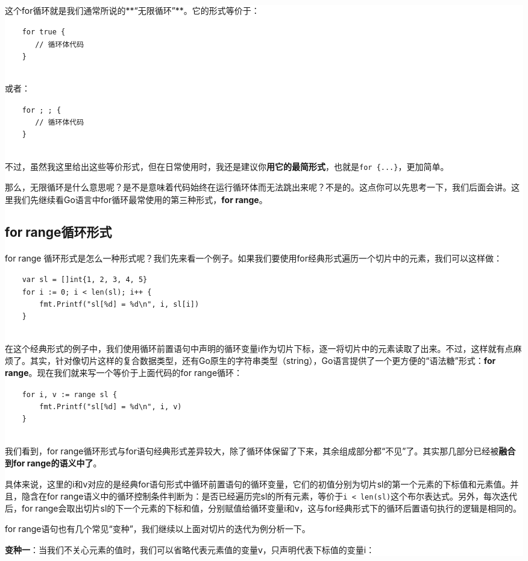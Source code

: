 这个for循环就是我们通常所说的**“无限循环”**。它的形式等价于：

```
    for true {
       // 循环体代码
    }
    

```

或者：

```
    for ; ; {
       // 循环体代码
    }
    

```

不过，虽然我这里给出这些等价形式，但在日常使用时，我还是建议你**用它的最简形式**，也就是`for {...}`，更加简单。

那么，无限循环是什么意思呢？是不是意味着代码始终在运行循环体而无法跳出来呢？不是的。这点你可以先思考一下，我们后面会讲。这里我们先继续看Go语言中for循环最常使用的第三种形式，**for range**。

## for range循环形式

for range 循环形式是怎么一种形式呢？我们先来看一个例子。如果我们要使用for经典形式遍历一个切片中的元素，我们可以这样做：

```
    var sl = []int{1, 2, 3, 4, 5}
    for i := 0; i < len(sl); i++ {
        fmt.Printf("sl[%d] = %d\n", i, sl[i])
    }
    

```

在这个经典形式的例子中，我们使用循环前置语句中声明的循环变量i作为切片下标，逐一将切片中的元素读取了出来。不过，这样就有点麻烦了。其实，针对像切片这样的复合数据类型，还有Go原生的字符串类型（string），Go语言提供了一个更方便的“语法糖”形式：**for range**。现在我们就来写一个等价于上面代码的for range循环：

```
    for i, v := range sl {
        fmt.Printf("sl[%d] = %d\n", i, v)
    }
    

```

我们看到，for range循环形式与for语句经典形式差异较大，除了循环体保留了下来，其余组成部分都“不见”了。其实那几部分已经被**融合到for range的语义中了**。

具体来说，这里的i和v对应的是经典for语句形式中循环前置语句的循环变量，它们的初值分别为切片sl的第一个元素的下标值和元素值。并且，隐含在for range语义中的循环控制条件判断为：是否已经遍历完sl的所有元素，等价于`i < len(sl)`这个布尔表达式。另外，每次迭代后，for range会取出切片sl的下一个元素的下标和值，分别赋值给循环变量i和v，这与for经典形式下的循环后置语句执行的逻辑是相同的。

for range语句也有几个常见“变种”，我们继续以上面对切片的迭代为例分析一下。

**变种一**：当我们不关心元素的值时，我们可以省略代表元素值的变量v，只声明代表下标值的变量i：

